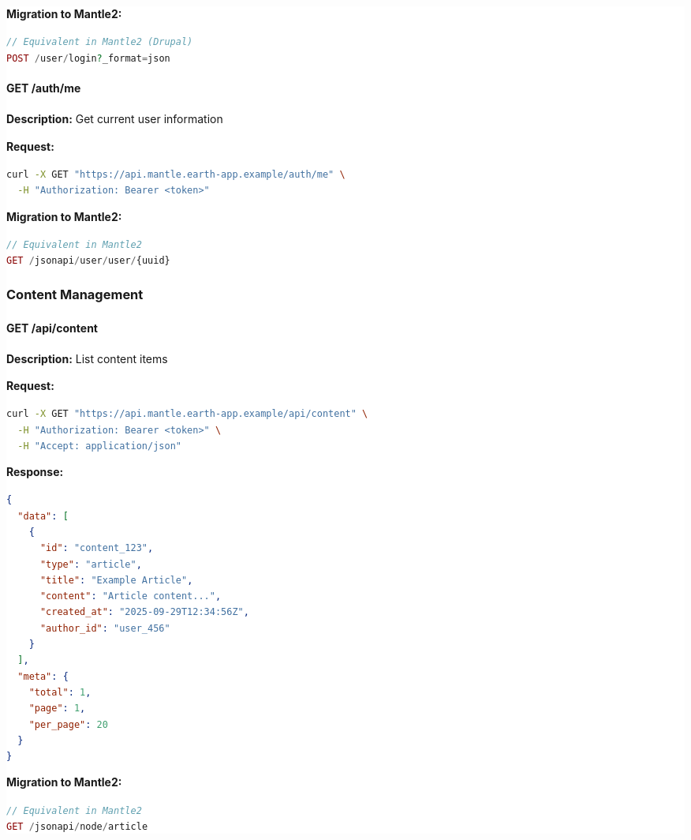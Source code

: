 **Migration to Mantle2:**
```php
// Equivalent in Mantle2 (Drupal)
POST /user/login?_format=json
```

#### GET /auth/me
**Description:** Get current user information

**Request:**
```bash
curl -X GET "https://api.mantle.earth-app.example/auth/me" \
  -H "Authorization: Bearer <token>"
```

**Migration to Mantle2:**
```php
// Equivalent in Mantle2
GET /jsonapi/user/user/{uuid}
```

### Content Management

#### GET /api/content
**Description:** List content items

**Request:**
```bash
curl -X GET "https://api.mantle.earth-app.example/api/content" \
  -H "Authorization: Bearer <token>" \
  -H "Accept: application/json"
```

**Response:**
```json
{
  "data": [
    {
      "id": "content_123",
      "type": "article",
      "title": "Example Article",
      "content": "Article content...",
      "created_at": "2025-09-29T12:34:56Z",
      "author_id": "user_456"
    }
  ],
  "meta": {
    "total": 1,
    "page": 1,
    "per_page": 20
  }
}
```

**Migration to Mantle2:**
```php
// Equivalent in Mantle2
GET /jsonapi/node/article
```
